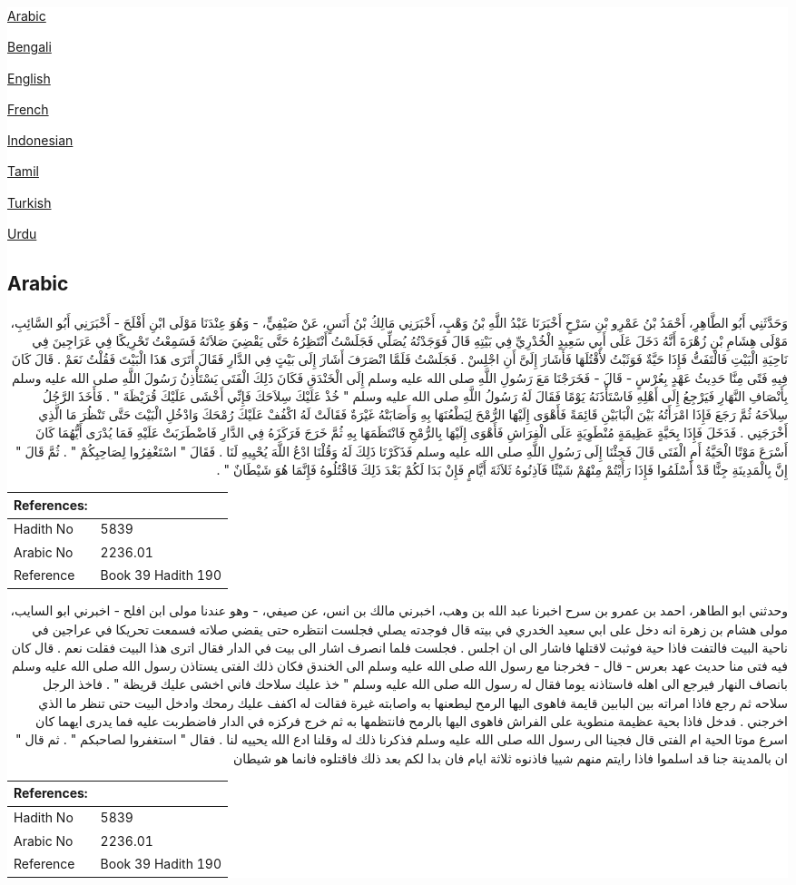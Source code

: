 [Arabic](#arabic)

[Bengali](#bengali)

[English](#english)

[French](#french)

[Indonesian](#indonesian)

[Tamil](#tamil)

[Turkish](#turkish)

[Urdu](#urdu)

## Arabic


<div dir="rtl" lang="ar" style={{fontSize:'larger',backgroundColor:'#f8f9fa',padding:20}}>
وَحَدَّثَنِي أَبُو الطَّاهِرِ، أَحْمَدُ بْنُ عَمْرِو بْنِ سَرْحٍ أَخْبَرَنَا عَبْدُ اللَّهِ بْنُ وَهْبٍ، أَخْبَرَنِي مَالِكُ بْنُ أَنَسٍ، عَنْ صَيْفِيٍّ، - وَهُوَ عِنْدَنَا مَوْلَى ابْنِ أَفْلَحَ - أَخْبَرَنِي أَبُو السَّائِبِ، مَوْلَى هِشَامِ بْنِ زُهْرَةَ أَنَّهُ دَخَلَ عَلَى أَبِي سَعِيدٍ الْخُدْرِيِّ فِي بَيْتِهِ قَالَ فَوَجَدْتُهُ يُصَلِّي فَجَلَسْتُ أَنْتَظِرُهُ حَتَّى يَقْضِيَ صَلاَتَهُ فَسَمِعْتُ تَحْرِيكًا فِي عَرَاجِينَ فِي نَاحِيَةِ الْبَيْتِ فَالْتَفَتُّ فَإِذَا حَيَّةٌ فَوَثَبْتُ لأَقْتُلَهَا فَأَشَارَ إِلَىَّ أَنِ اجْلِسْ ‏.‏ فَجَلَسْتُ فَلَمَّا انْصَرَفَ أَشَارَ إِلَى بَيْتٍ فِي الدَّارِ فَقَالَ أَتَرَى هَذَا الْبَيْتَ فَقُلْتُ نَعَمْ ‏.‏ قَالَ كَانَ فِيهِ فَتًى مِنَّا حَدِيثُ عَهْدٍ بِعُرْسٍ - قَالَ - فَخَرَجْنَا مَعَ رَسُولِ اللَّهِ صلى الله عليه وسلم إِلَى الْخَنْدَقِ فَكَانَ ذَلِكَ الْفَتَى يَسْتَأْذِنُ رَسُولَ اللَّهِ صلى الله عليه وسلم بِأَنْصَافِ النَّهَارِ فَيَرْجِعُ إِلَى أَهْلِهِ فَاسْتَأْذَنَهُ يَوْمًا فَقَالَ لَهُ رَسُولُ اللَّهِ صلى الله عليه وسلم ‏"‏ خُذْ عَلَيْكَ سِلاَحَكَ فَإِنِّي أَخْشَى عَلَيْكَ قُرَيْظَةَ ‏"‏ ‏.‏ فَأَخَذَ الرَّجُلُ سِلاَحَهُ ثُمَّ رَجَعَ فَإِذَا امْرَأَتُهُ بَيْنَ الْبَابَيْنِ قَائِمَةً فَأَهْوَى إِلَيْهَا الرُّمْحَ لِيَطْعُنَهَا بِهِ وَأَصَابَتْهُ غَيْرَةٌ فَقَالَتْ لَهُ اكْفُفْ عَلَيْكَ رُمْحَكَ وَادْخُلِ الْبَيْتَ حَتَّى تَنْظُرَ مَا الَّذِي أَخْرَجَنِي ‏.‏ فَدَخَلَ فَإِذَا بِحَيَّةٍ عَظِيمَةٍ مُنْطَوِيَةٍ عَلَى الْفِرَاشِ فَأَهْوَى إِلَيْهَا بِالرُّمْحِ فَانْتَظَمَهَا بِهِ ثُمَّ خَرَجَ فَرَكَزَهُ فِي الدَّارِ فَاضْطَرَبَتْ عَلَيْهِ فَمَا يُدْرَى أَيُّهُمَا كَانَ أَسْرَعَ مَوْتًا الْحَيَّةُ أَمِ الْفَتَى قَالَ فَجِئْنَا إِلَى رَسُولِ اللَّهِ صلى الله عليه وسلم فَذَكَرْنَا ذَلِكَ لَهُ وَقُلْنَا ادْعُ اللَّهَ يُحْيِيهِ لَنَا ‏.‏ فَقَالَ ‏"‏ اسْتَغْفِرُوا لِصَاحِبِكُمْ ‏"‏ ‏.‏ ثُمَّ قَالَ ‏"‏ إِنَّ بِالْمَدِينَةِ جِنًّا قَدْ أَسْلَمُوا فَإِذَا رَأَيْتُمْ مِنْهُمْ شَيْئًا فَآذِنُوهُ ثَلاَثَةَ أَيَّامٍ فَإِنْ بَدَا لَكُمْ بَعْدَ ذَلِكَ فَاقْتُلُوهُ فَإِنَّمَا هُوَ شَيْطَانٌ ‏"‏ ‏.‏
</div>
<div style={{backgroundColor:'#f8f9fa',padding:20, marginBottom: 10}}><table> <thead> <tr> <th>References:</th> <th></th> </tr> </thead> <tbody><tr><td>Hadith No</td><td>5839</td></tr><tr><td>Arabic No</td><td>2236.01</td></tr><tr><td>Reference</td><td>Book 39 Hadith 190</td></tr></tbody></table></div>


<div dir="rtl" lang="ar" style={{fontSize:'larger',backgroundColor:'#f8f9fa',padding:20}}>
وحدثني ابو الطاهر، احمد بن عمرو بن سرح اخبرنا عبد الله بن وهب، اخبرني مالك بن انس، عن صيفي، - وهو عندنا مولى ابن افلح - اخبرني ابو السايب، مولى هشام بن زهرة انه دخل على ابي سعيد الخدري في بيته قال فوجدته يصلي فجلست انتظره حتى يقضي صلاته فسمعت تحريكا في عراجين في ناحية البيت فالتفت فاذا حية فوثبت لاقتلها فاشار الى ان اجلس . فجلست فلما انصرف اشار الى بيت في الدار فقال اترى هذا البيت فقلت نعم . قال كان فيه فتى منا حديث عهد بعرس - قال - فخرجنا مع رسول الله صلى الله عليه وسلم الى الخندق فكان ذلك الفتى يستاذن رسول الله صلى الله عليه وسلم بانصاف النهار فيرجع الى اهله فاستاذنه يوما فقال له رسول الله صلى الله عليه وسلم " خذ عليك سلاحك فاني اخشى عليك قريظة " . فاخذ الرجل سلاحه ثم رجع فاذا امراته بين البابين قايمة فاهوى اليها الرمح ليطعنها به واصابته غيرة فقالت له اكفف عليك رمحك وادخل البيت حتى تنظر ما الذي اخرجني . فدخل فاذا بحية عظيمة منطوية على الفراش فاهوى اليها بالرمح فانتظمها به ثم خرج فركزه في الدار فاضطربت عليه فما يدرى ايهما كان اسرع موتا الحية ام الفتى قال فجينا الى رسول الله صلى الله عليه وسلم فذكرنا ذلك له وقلنا ادع الله يحييه لنا . فقال " استغفروا لصاحبكم " . ثم قال " ان بالمدينة جنا قد اسلموا فاذا رايتم منهم شييا فاذنوه ثلاثة ايام فان بدا لكم بعد ذلك فاقتلوه فانما هو شيطان
</div>
<div style={{backgroundColor:'#f8f9fa',padding:20, marginBottom: 10}}><table> <thead> <tr> <th>References:</th> <th></th> </tr> </thead> <tbody><tr><td>Hadith No</td><td>5839</td></tr><tr><td>Arabic No</td><td>2236.01</td></tr><tr><td>Reference</td><td>Book 39 Hadith 190</td></tr></tbody></table></div>
